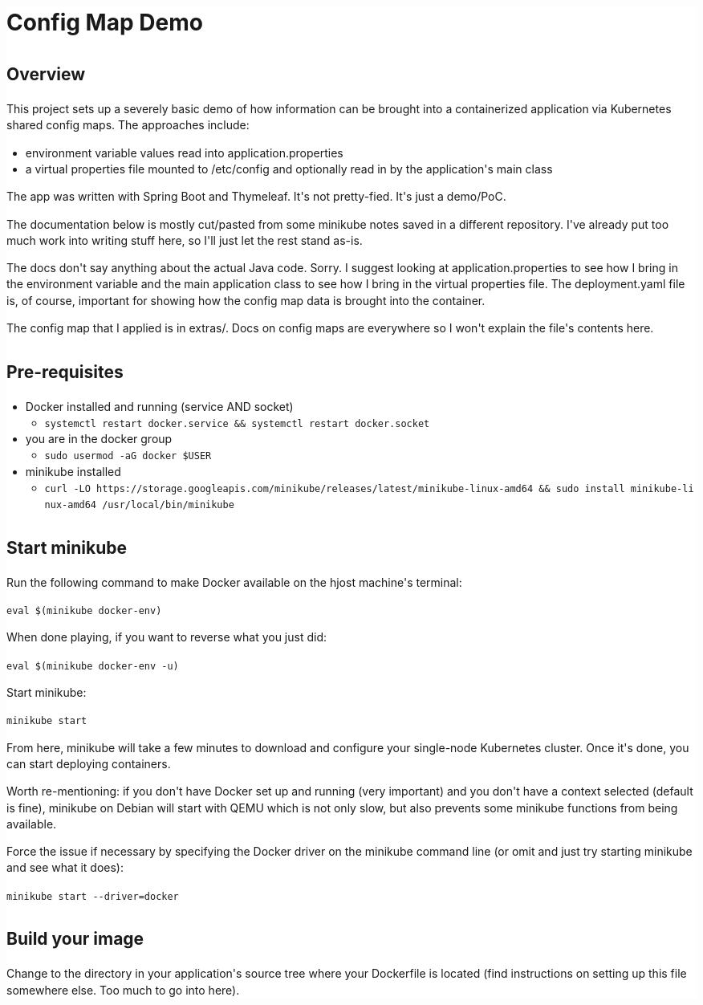 # Config Map Demo

## Overview

This project sets up a severely basic demo of how information can be brought into a containerized application via Kubernetes shared config maps. The approaches include:

- environment variable values read into application.properties
- a virtual properties file mounted to /etc/config and optionally read in by the application's main class

The app was written with Spring Boot and Thymeleaf. It's not pretty-fied. It's just a demo/PoC.

The documentation below is mostly cut/pasted from some minikube notes saved in a different repository. I've already put too much work into writing stuff here, so I'll just let the rest stand as-is. 

The docs don't say anything about the actual Java code. Sorry. I suggest looking at application.properties to see how I bring in the environment variable and the main application class to see how I bring in the virtual properties file. The deployment.yaml file is, of course, important for showing how the config map data is brought into the container.

The config map that I applied is in extras/. Docs on config maps are everywhere so I won't explain the file's contents here.

## Pre-requisites

- Docker installed and running (service AND socket)
    - ````systemctl restart docker.service && systemctl restart docker.socket````
- you are in the docker group
    - ````sudo usermod -aG docker $USER````
- minikube installed
    - ````curl -LO https://storage.googleapis.com/minikube/releases/latest/minikube-linux-amd64 && sudo install minikube-linux-amd64 /usr/local/bin/minikube````

## Start minikube

Run the following command to make Docker available on the hjost machine's terminal:

````eval $(minikube docker-env)````

When done playing, if you want to reverse what you just did:
    
````eval $(minikube docker-env -u)````

Start minikube:

````minikube start````

From here, minikube will take a few minutes to download and configure your single-node Kubernetes cluster. Once it's done, you can start deploying containers.

Worth re-mentioning: if you don't have Docker set up and running (very important) and you don't have a context selected (default is fine), minikube on Debian will start with QEMU which is not only slow, but also prevents some minikube functions from being available.

Force the issue if necessary by specifying the Docker driver on the minikube command line (or omit and just try starting minikube and see what it does):

````minikube start --driver=docker````

## Build your image

Change to the directory in your application's source tree where your Dockerfile is located (find instructions on setting up this file somewhere else. Too much to go into here).

````